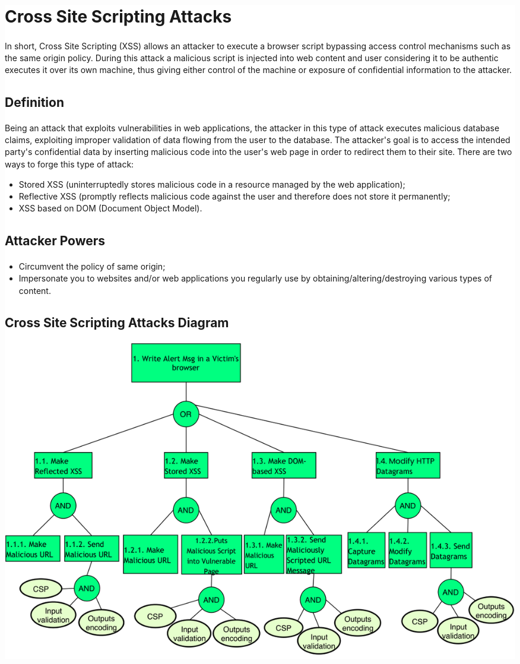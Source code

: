 

# Cross Site Scripting Attacks

In short, Cross Site Scripting (XSS) allows an attacker to execute a browser script bypassing access control mechanisms such as the same origin policy. During this attack a malicious script is injected into web content and user considering it to be authentic executes it over its own machine, thus giving either control of the machine or exposure of confidential information to the attacker.

## Definition

Being an attack that exploits vulnerabilities in web applications, the attacker in this type of attack executes malicious database claims, exploiting improper validation of data flowing from the user to the database. The attacker's goal is to access the intended party's confidential data by inserting malicious code into the user's web page in order to redirect them to their site. There are two ways to forge this type of attack:

 * Stored XSS (uninterruptedly stores malicious code in a resource managed by the web application);
 * Reflective XSS (promptly reflects malicious code against the user and therefore does not store it permanently;
 * XSS based on DOM (Document Object Model).

## Attacker Powers

 * Circumvent the policy of same origin;
 * Impersonate you to websites and/or web applications you regularly use by obtaining/altering/destroying various types of content.

## Cross Site Scripting Attacks Diagram


![alt text](xssAttack.png)
